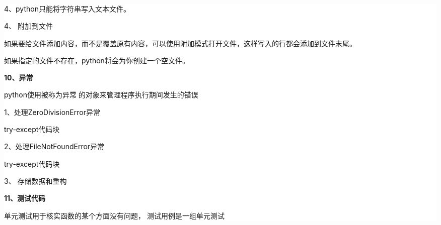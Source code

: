   4、python只能将字符串写入文本文件。  

 4、 附加到文件

  如果要给文件添加内容，而不是覆盖原有内容，可以使用附加模式打开文件，这样写入的行都会添加到文件末尾。

  如果指定的文件不存在，python将会为你创建一个空文件。

**10、异常**

 python使用被称为异常 的对象来管理程序执行期间发生的错误

 1、处理ZeroDivisionError异常

 try-except代码块  

 2、处理FileNotFoundError异常

 try-except代码块

 3、 存储数据和重构

**11、测试代码**

 单元测试用于核实函数的某个方面没有问题， 测试用例是一组单元测试